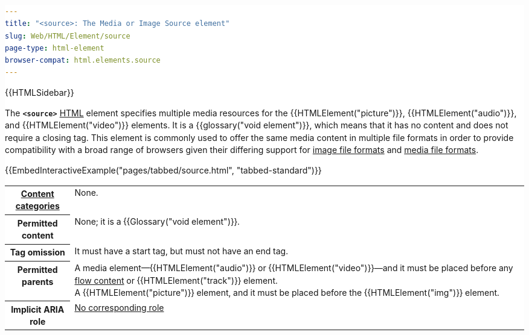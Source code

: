 ```yaml
---
title: "<source>: The Media or Image Source element"
slug: Web/HTML/Element/source
page-type: html-element
browser-compat: html.elements.source
---
```


{{HTMLSidebar}}

The **`<source>`** [HTML](/en-US/docs/Web/HTML) element specifies multiple media resources for the {{HTMLElement("picture")}}, {{HTMLElement("audio")}}, and {{HTMLElement("video")}} elements. It is a {{glossary("void element")}}, which means that it has no content and does not require a closing tag. This element is commonly used to offer the same media content in multiple file formats in order to provide compatibility with a broad range of browsers given their differing support for [image file formats](/en-US/docs/Web/Media/Formats/Image_types) and [media file formats](/en-US/docs/Web/Media/Formats).

{{EmbedInteractiveExample("pages/tabbed/source.html", "tabbed-standard")}}

<table class="properties">
  <tbody>
    <tr>
      <th scope="row">
        <a href="/en-US/docs/Web/HTML/Content_categories"
          >Content categories</a
        >
      </th>
      <td>None.</td>
    </tr>
    <tr>
      <th scope="row">Permitted content</th>
      <td>None; it is a {{Glossary("void element")}}.</td>
    </tr>
    <tr>
      <th scope="row">Tag omission</th>
      <td>It must have a start tag, but must not have an end tag.</td>
    </tr>
    <tr>
      <th scope="row">Permitted parents</th>
      <td>
        <div>
          A media element—{{HTMLElement("audio")}} or
          {{HTMLElement("video")}}—and it must be placed before any
          <a href="/en-US/docs/Web/HTML/Content_categories#flow_content"
            >flow content</a
          >
          or {{HTMLElement("track")}} element.
        </div>
        <div>
          A {{HTMLElement("picture")}} element, and it must be placed
          before the {{HTMLElement("img")}} element.
        </div>
      </td>
    </tr>
    <tr>
      <th scope="row">Implicit ARIA role</th>
      <td>
        <a href="https://www.w3.org/TR/html-aria/#dfn-no-corresponding-role"
          >No corresponding role</a
        >
      </td>
    </tr>
    <tr>
